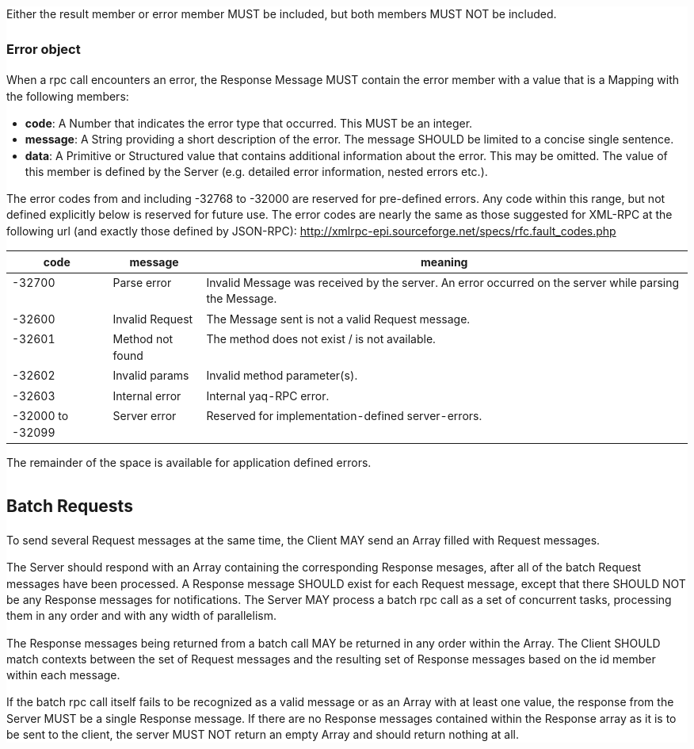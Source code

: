 Either the result member or error member MUST be included, but both members MUST NOT be included.

### Error object
When a rpc call encounters an error, the Response Message MUST contain the error member with a value that is a Mapping with the following members:

- **code**: A Number that indicates the error type that occurred. This MUST be an integer.
- **message**: A String providing a short description of the error. The message SHOULD be limited to a concise single sentence.
- **data**:  A Primitive or Structured value that contains additional information about the error. This may be omitted. The value of this member is defined by the Server (e.g. detailed error information, nested errors etc.).

The error codes from and including -32768 to -32000 are reserved for pre-defined errors. Any code within this range, but not defined explicitly below is reserved for future use. The error codes are nearly the same as those suggested for XML-RPC at the following url (and exactly those defined by JSON-RPC): http://xmlrpc-epi.sourceforge.net/specs/rfc.fault_codes.php


| code | message | meaning |
| -------- | -------- | -------- |
|-32700| 	Parse error	| Invalid Message was received by the server. An error occurred on the server while parsing the Message.|
|-32600| 	Invalid Request| 	The Message sent is not a valid Request message.|
|-32601| 	Method not found	| The method does not exist / is not available.|
|-32602| 	Invalid params| 	Invalid method parameter(s).|
|-32603| 	Internal error| 	Internal yaq-RPC error.|
|-32000 to -32099| 	Server error| 	Reserved for implementation-defined server-errors.|

The remainder of the space is available for application defined errors.



## Batch Requests

To send several Request messages at the same time, the Client MAY send an Array filled with Request messages.

The Server should respond with an Array containing the corresponding Response mesages, after all of the batch Request messages have been processed. A Response message SHOULD exist for each Request message, except that there SHOULD NOT be any Response messages for notifications. The Server MAY process a batch rpc call as a set of concurrent tasks, processing them in any order and with any width of parallelism.

The Response messages being returned from a batch call MAY be returned in any order within the Array. The Client SHOULD match contexts between the set of Request messages and the resulting set of Response messages based on the id member within each message.

If the batch rpc call itself fails to be recognized as a valid message or as an Array with at least one value, the response from the Server MUST be a single Response message. If there are no Response messages contained within the Response array as it is to be sent to the client, the server MUST NOT return an empty Array and should return nothing at all.
